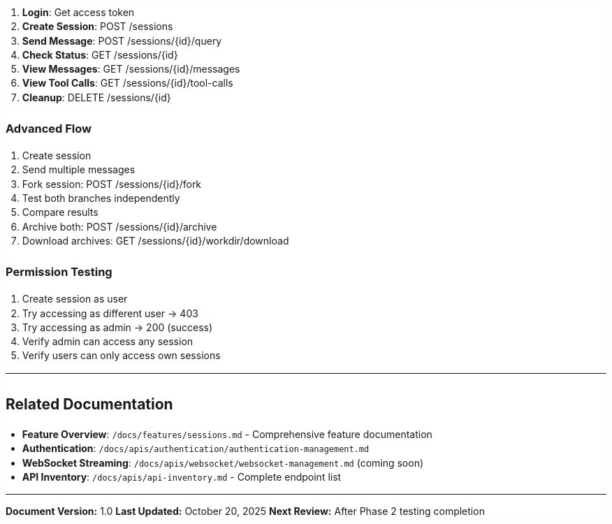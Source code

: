 1. **Login**: Get access token
2. **Create Session**: POST /sessions
3. **Send Message**: POST /sessions/{id}/query
4. **Check Status**: GET /sessions/{id}
5. **View Messages**: GET /sessions/{id}/messages
6. **View Tool Calls**: GET /sessions/{id}/tool-calls
7. **Cleanup**: DELETE /sessions/{id}

### Advanced Flow

1. Create session
2. Send multiple messages
3. Fork session: POST /sessions/{id}/fork
4. Test both branches independently
5. Compare results
6. Archive both: POST /sessions/{id}/archive
7. Download archives: GET /sessions/{id}/workdir/download

### Permission Testing

1. Create session as user
2. Try accessing as different user → 403
3. Try accessing as admin → 200 (success)
4. Verify admin can access any session
5. Verify users can only access own sessions

---

## Related Documentation

- **Feature Overview**: `/docs/features/sessions.md` - Comprehensive feature documentation
- **Authentication**: `/docs/apis/authentication/authentication-management.md`
- **WebSocket Streaming**: `/docs/apis/websocket/websocket-management.md` (coming soon)
- **API Inventory**: `/docs/apis/api-inventory.md` - Complete endpoint list

---

**Document Version:** 1.0
**Last Updated:** October 20, 2025
**Next Review:** After Phase 2 testing completion
